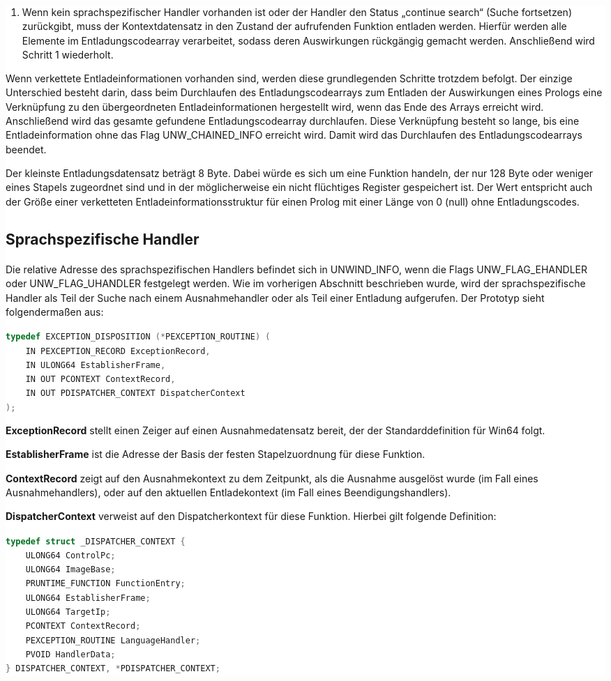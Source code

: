1. Wenn kein sprachspezifischer Handler vorhanden ist oder der Handler den Status „continue search“ (Suche fortsetzen) zurückgibt, muss der Kontextdatensatz in den Zustand der aufrufenden Funktion entladen werden. Hierfür werden alle Elemente im Entladungscodearray verarbeitet, sodass deren Auswirkungen rückgängig gemacht werden. Anschließend wird Schritt 1 wiederholt.

Wenn verkettete Entladeinformationen vorhanden sind, werden diese grundlegenden Schritte trotzdem befolgt. Der einzige Unterschied besteht darin, dass beim Durchlaufen des Entladungscodearrays zum Entladen der Auswirkungen eines Prologs eine Verknüpfung zu den übergeordneten Entladeinformationen hergestellt wird, wenn das Ende des Arrays erreicht wird. Anschließend wird das gesamte gefundene Entladungscodearray durchlaufen. Diese Verknüpfung besteht so lange, bis eine Entladeinformation ohne das Flag UNW_CHAINED_INFO erreicht wird. Damit wird das Durchlaufen des Entladungscodearrays beendet.

Der kleinste Entladungsdatensatz beträgt 8 Byte. Dabei würde es sich um eine Funktion handeln, der nur 128 Byte oder weniger eines Stapels zugeordnet sind und in der möglicherweise ein nicht flüchtiges Register gespeichert ist. Der Wert entspricht auch der Größe einer verketteten Entladeinformationsstruktur für einen Prolog mit einer Länge von 0 (null) ohne Entladungscodes.

## <a name="language-specific-handler"></a>Sprachspezifische Handler

Die relative Adresse des sprachspezifischen Handlers befindet sich in UNWIND_INFO, wenn die Flags UNW_FLAG_EHANDLER oder UNW_FLAG_UHANDLER festgelegt werden. Wie im vorherigen Abschnitt beschrieben wurde, wird der sprachspezifische Handler als Teil der Suche nach einem Ausnahmehandler oder als Teil einer Entladung aufgerufen. Der Prototyp sieht folgendermaßen aus:

```cpp
typedef EXCEPTION_DISPOSITION (*PEXCEPTION_ROUTINE) (
    IN PEXCEPTION_RECORD ExceptionRecord,
    IN ULONG64 EstablisherFrame,
    IN OUT PCONTEXT ContextRecord,
    IN OUT PDISPATCHER_CONTEXT DispatcherContext
);
```

**ExceptionRecord** stellt einen Zeiger auf einen Ausnahmedatensatz bereit, der der Standarddefinition für Win64 folgt.

**EstablisherFrame** ist die Adresse der Basis der festen Stapelzuordnung für diese Funktion.

**ContextRecord** zeigt auf den Ausnahmekontext zu dem Zeitpunkt, als die Ausnahme ausgelöst wurde (im Fall eines Ausnahmehandlers), oder auf den aktuellen Entladekontext (im Fall eines Beendigungshandlers).

**DispatcherContext** verweist auf den Dispatcherkontext für diese Funktion. Hierbei gilt folgende Definition:

```cpp
typedef struct _DISPATCHER_CONTEXT {
    ULONG64 ControlPc;
    ULONG64 ImageBase;
    PRUNTIME_FUNCTION FunctionEntry;
    ULONG64 EstablisherFrame;
    ULONG64 TargetIp;
    PCONTEXT ContextRecord;
    PEXCEPTION_ROUTINE LanguageHandler;
    PVOID HandlerData;
} DISPATCHER_CONTEXT, *PDISPATCHER_CONTEXT;
```
